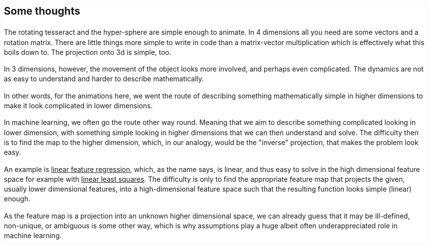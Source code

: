 
## Some thoughts

The rotating tesseract and the hyper-sphere are simple enough to animate. 
In 4 dimensions all you need are some vectors and a rotation matrix.
There are little things more simple to write in code than a matrix-vector multiplication
which is effectively what this boils down to. The projection onto 3d is simple, too.

In 3 dimensions, however, the movement of the object looks more involved, and perhaps even 
complicated. The dynamics are not as easy to understand and harder to describe mathematically.

In other words, for the animations here, we went the route of describing something 
mathematically simple in higher dimensions to make it look complicated in lower dimensions.

In machine learning, we often go the route other way round. Meaning that we aim to describe
something complicated looking in lower dimension, with something simple looking in higher 
dimensions that we can then understand and solve. 
The difficulty then is to find the map to the higher dimension, which, in our analogy, would be 
the "inverse" projection, that makes the problem look easy. 

An example is 
[linear feature regression](https://en.wikipedia.org/wiki/Linear_regression), 
which, as the name says, is linear, and thus easy to solve in 
the high dimensional feature space for example with 
[linear least squares](https://en.wikipedia.org/wiki/Linear_least_squares). 
The difficulty is only to find the appropriate feature map 
that projects the given, usually lower dimensional features, into a high-dimensional feature space
such that the resulting function looks simple (linear) enough.

As the feature map is a projection into an unknown higher dimensional space, we can already guess that it may be
ill-defined, non-unique, or ambiguous is some other way, which is why assumptions play a huge
albeit often underappreciated role in machine learning. 
